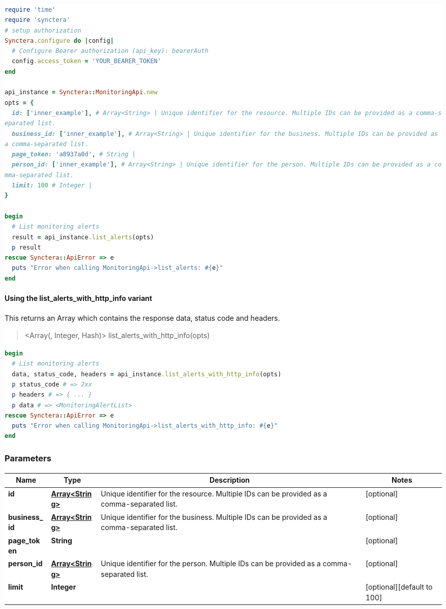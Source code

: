 ```ruby
require 'time'
require 'synctera'
# setup authorization
Synctera.configure do |config|
  # Configure Bearer authorization (api_key): bearerAuth
  config.access_token = 'YOUR_BEARER_TOKEN'
end

api_instance = Synctera::MonitoringApi.new
opts = {
  id: ['inner_example'], # Array<String> | Unique identifier for the resource. Multiple IDs can be provided as a comma-separated list. 
  business_id: ['inner_example'], # Array<String> | Unique identifier for the business. Multiple IDs can be provided as a comma-separated list. 
  page_token: 'a8937a0d', # String | 
  person_id: ['inner_example'], # Array<String> | Unique identifier for the person. Multiple IDs can be provided as a comma-separated list. 
  limit: 100 # Integer | 
}

begin
  # List monitoring alerts
  result = api_instance.list_alerts(opts)
  p result
rescue Synctera::ApiError => e
  puts "Error when calling MonitoringApi->list_alerts: #{e}"
end
```

#### Using the list_alerts_with_http_info variant

This returns an Array which contains the response data, status code and headers.

> <Array(<MonitoringAlertList>, Integer, Hash)> list_alerts_with_http_info(opts)

```ruby
begin
  # List monitoring alerts
  data, status_code, headers = api_instance.list_alerts_with_http_info(opts)
  p status_code # => 2xx
  p headers # => { ... }
  p data # => <MonitoringAlertList>
rescue Synctera::ApiError => e
  puts "Error when calling MonitoringApi->list_alerts_with_http_info: #{e}"
end
```

### Parameters

| Name | Type | Description | Notes |
| ---- | ---- | ----------- | ----- |
| **id** | [**Array&lt;String&gt;**](String.md) | Unique identifier for the resource. Multiple IDs can be provided as a comma-separated list.  | [optional] |
| **business_id** | [**Array&lt;String&gt;**](String.md) | Unique identifier for the business. Multiple IDs can be provided as a comma-separated list.  | [optional] |
| **page_token** | **String** |  | [optional] |
| **person_id** | [**Array&lt;String&gt;**](String.md) | Unique identifier for the person. Multiple IDs can be provided as a comma-separated list.  | [optional] |
| **limit** | **Integer** |  | [optional][default to 100] |
